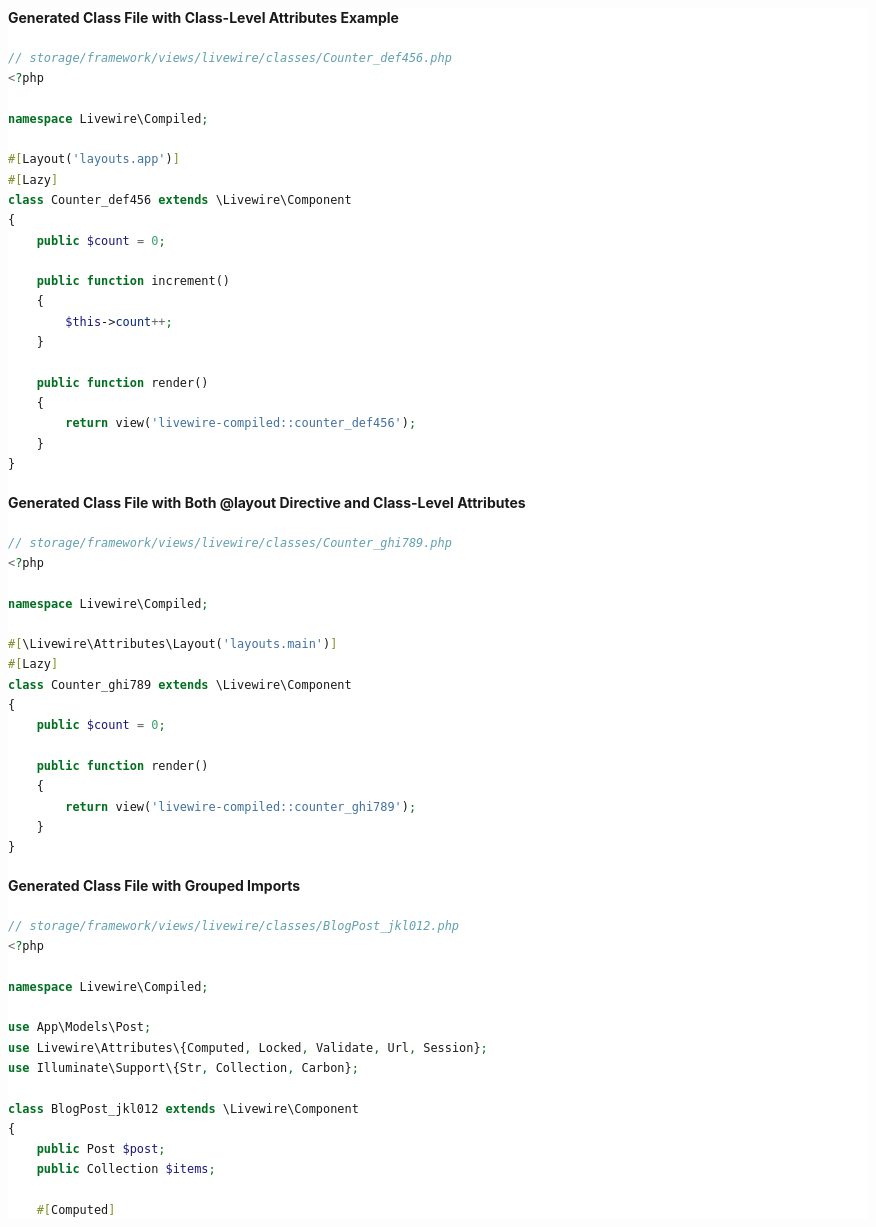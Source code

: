 #### Generated Class File with Class-Level Attributes Example
```php
// storage/framework/views/livewire/classes/Counter_def456.php
<?php

namespace Livewire\Compiled;

#[Layout('layouts.app')]
#[Lazy]
class Counter_def456 extends \Livewire\Component
{
    public $count = 0;

    public function increment()
    {
        $this->count++;
    }

    public function render()
    {
        return view('livewire-compiled::counter_def456');
    }
}
```

#### Generated Class File with Both @layout Directive and Class-Level Attributes
```php
// storage/framework/views/livewire/classes/Counter_ghi789.php
<?php

namespace Livewire\Compiled;

#[\Livewire\Attributes\Layout('layouts.main')]
#[Lazy]
class Counter_ghi789 extends \Livewire\Component
{
    public $count = 0;

    public function render()
    {
        return view('livewire-compiled::counter_ghi789');
    }
}
```

#### Generated Class File with Grouped Imports
```php
// storage/framework/views/livewire/classes/BlogPost_jkl012.php
<?php

namespace Livewire\Compiled;

use App\Models\Post;
use Livewire\Attributes\{Computed, Locked, Validate, Url, Session};
use Illuminate\Support\{Str, Collection, Carbon};

class BlogPost_jkl012 extends \Livewire\Component
{
    public Post $post;
    public Collection $items;

    #[Computed]
```